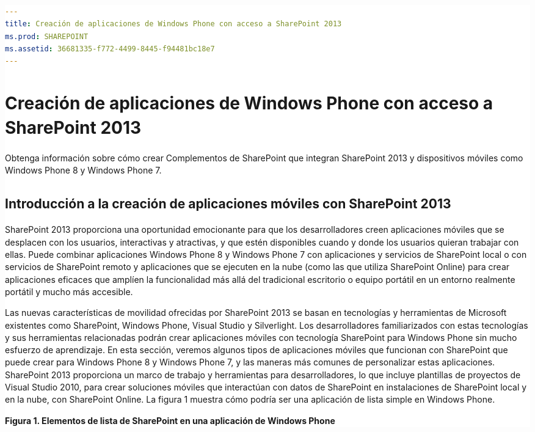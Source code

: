 ```yaml
---
title: Creación de aplicaciones de Windows Phone con acceso a SharePoint 2013
ms.prod: SHAREPOINT
ms.assetid: 36681335-f772-4499-8445-f94481bc18e7
---
```



# Creación de aplicaciones de Windows Phone con acceso a SharePoint 2013
Obtenga información sobre cómo crear Complementos de SharePoint que integran SharePoint 2013 y dispositivos móviles como Windows Phone 8 y Windows Phone 7.
## Introducción a la creación de aplicaciones móviles con SharePoint 2013
<a name="SP15mobileapp_intro"> </a>

SharePoint 2013 proporciona una oportunidad emocionante para que los desarrolladores creen aplicaciones móviles que se desplacen con los usuarios, interactivas y atractivas, y que estén disponibles cuando y donde los usuarios quieran trabajar con ellas. Puede combinar aplicaciones Windows Phone 8 y Windows Phone 7 con aplicaciones y servicios de SharePoint local o con servicios de SharePoint remoto y aplicaciones que se ejecuten en la nube (como las que utiliza SharePoint Online) para crear aplicaciones eficaces que amplíen la funcionalidad más allá del tradicional escritorio o equipo portátil en un entorno realmente portátil y mucho más accesible.
  
    
    
Las nuevas características de movilidad ofrecidas por SharePoint 2013 se basan en tecnologías y herramientas de Microsoft existentes como SharePoint, Windows Phone, Visual Studio y Silverlight. Los desarrolladores familiarizados con estas tecnologías y sus herramientas relacionadas podrán crear aplicaciones móviles con tecnología SharePoint para Windows Phone sin mucho esfuerzo de aprendizaje. En esta sección, veremos algunos tipos de aplicaciones móviles que funcionan con SharePoint que puede crear para Windows Phone 8 y Windows Phone 7, y las maneras más comunes de personalizar estas aplicaciones. SharePoint 2013 proporciona un marco de trabajo y herramientas para desarrolladores, lo que incluye plantillas de proyectos de Visual Studio 2010, para crear soluciones móviles que interactúan con datos de SharePoint en instalaciones de SharePoint local y en la nube, con SharePoint Online. La figura 1 muestra cómo podría ser una aplicación de lista simple en Windows Phone.
  
    
    

**Figura 1. Elementos de lista de SharePoint en una aplicación de Windows Phone**

  
    
    

  
    
    